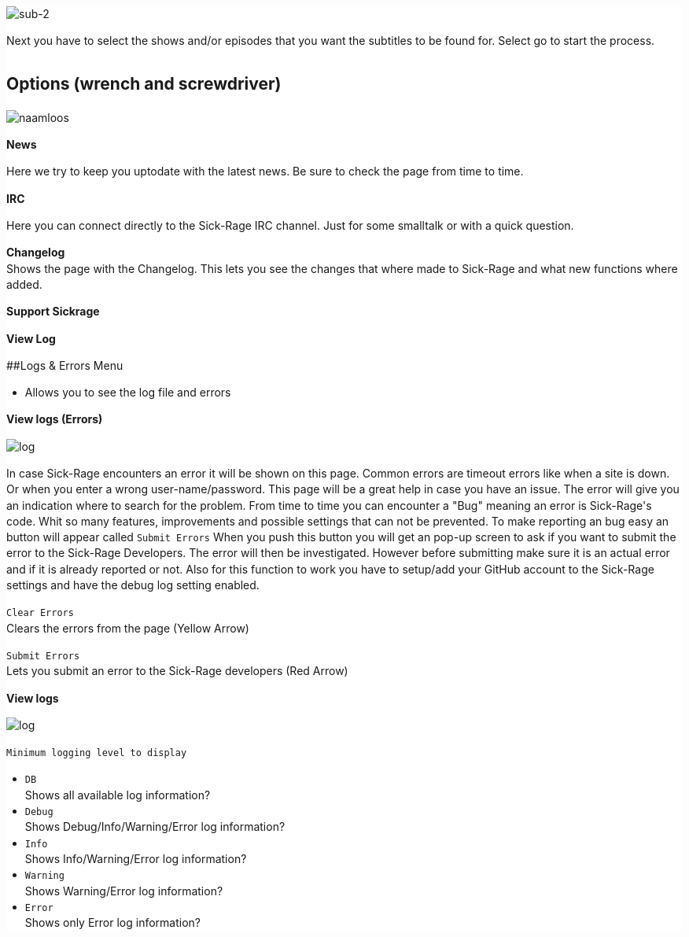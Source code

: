 ![sub-2](https://cloud.githubusercontent.com/assets/7928052/13014611/02febefe-d1b5-11e5-8bdb-584ab7456bfc.png)

Next you have to select the shows and/or episodes that you want the subtitles to be found for. Select go to start the process.  
## Options (wrench and screwdriver)

![naamloos](https://cloud.githubusercontent.com/assets/7928052/13014612/02fffc10-d1b5-11e5-86ec-c1d3689c7c93.png)

**News**  

Here we try to keep you uptodate with the latest news. Be sure to check the page from time to time.    

**IRC**  

Here you can connect directly to the Sick-Rage IRC channel. Just for some smalltalk or with a quick question.  

**Changelog**  
Shows the page with the Changelog. This lets you see the changes that where made to Sick-Rage and what new functions where added.  

**Support Sickrage**  


**View Log**  

##Logs & Errors Menu

* Allows you to see the log file and errors

**View logs (Errors)**  

![log](https://cloud.githubusercontent.com/assets/7928052/13014613/030085e0-d1b5-11e5-89d1-d1754d012999.png)

In case Sick-Rage encounters an error it will be shown on this page. Common errors are timeout errors like when a site is down. Or when you enter a wrong user-name/password. This page will be a great help in case you have an issue. The error will give you an indication where to search for the problem. From time to time you can encounter a "Bug" meaning an error is Sick-Rage's code. Whit so many features, improvements and possible settings that can not be prevented. To make reporting an bug easy an button will appear called `Submit Errors`
When you push this button you will get an pop-up screen to ask if you want to submit the error to the Sick-Rage Developers. The error will then be investigated. However before submitting make sure it is an actual error and if it is already reported or not. Also for this function to work you have to setup/add your GitHub account to the Sick-Rage settings and have the debug log setting enabled.

`Clear Errors`  
Clears the errors from the page (Yellow Arrow)   

`Submit Errors`  
Lets you submit an error to the Sick-Rage developers (Red Arrow)   


**View logs**  

![log](https://cloud.githubusercontent.com/assets/7928052/13014614/0300cdd4-d1b5-11e5-93d5-f200b72323bb.png)  

`Minimum logging level to display`  
* `DB`  
Shows all available log information?
* `Debug`  
Shows Debug/Info/Warning/Error log information?
* `Info`  
Shows Info/Warning/Error log information?
* `Warning`  
Shows Warning/Error log information?
* `Error`  
Shows only Error log information?
